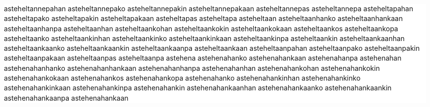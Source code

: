 asteheltannepahan
asteheltannepako
asteheltannepakin
asteheltannepakaan
asteheltannepas
asteheltannepa
asteheltapahan
asteheltapako
asteheltapakin
asteheltapakaan
asteheltapas
asteheltapa
asteheltaan
asteheltaanhanko
asteheltaanhankaan
asteheltaanhanpa
asteheltaanhan
asteheltaankohan
asteheltaankokin
asteheltaankokaan
asteheltaankos
asteheltaankopa
asteheltaanko
asteheltaankinhan
asteheltaankinko
asteheltaankinkaan
asteheltaankinpa
asteheltaankin
asteheltaankaanhan
asteheltaankaanko
asteheltaankaankin
asteheltaankaanpa
asteheltaankaan
asteheltaanpahan
asteheltaanpako
asteheltaanpakin
asteheltaanpakaan
asteheltaanpas
asteheltaanpa
astehena
astehenahanko
astehenahankaan
astehenahanpa
astehenahan
astehenahanhanko
astehenahanhankaan
astehenahanhanpa
astehenahanhan
astehenahankohan
astehenahankokin
astehenahankokaan
astehenahankos
astehenahankopa
astehenahanko
astehenahankinhan
astehenahankinko
astehenahankinkaan
astehenahankinpa
astehenahankin
astehenahankaanhan
astehenahankaanko
astehenahankaankin
astehenahankaanpa
astehenahankaan